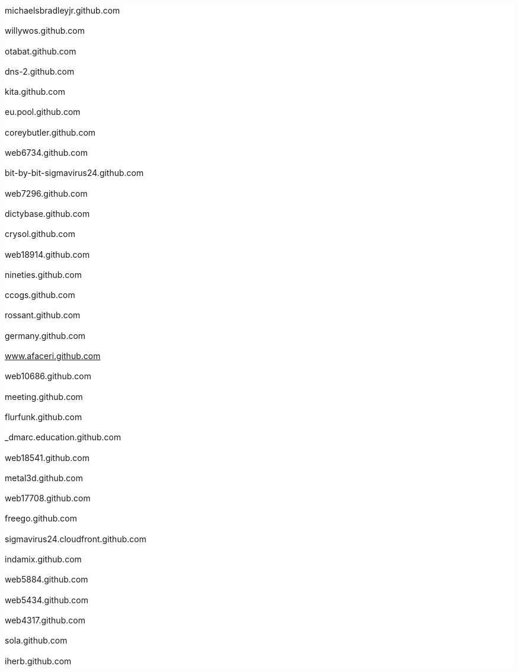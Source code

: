 michaelsbradleyjr.github.com

willywos.github.com

otabat.github.com

dns-2.github.com

kita.github.com

eu.pool.github.com

coreybutler.github.com

web6734.github.com

bit-by-bit-sigmavirus24.github.com

web7296.github.com

dictybase.github.com

crysol.github.com

web18914.github.com

nineties.github.com

ccogs.github.com

rossant.github.com

germany.github.com

www.afaceri.github.com

web10686.github.com

meeting.github.com

flurfunk.github.com

_dmarc.education.github.com

web18541.github.com

metal3d.github.com

web17708.github.com

freego.github.com

sigmavirus24.cloudfront.github.com

indamix.github.com

web5884.github.com

web5434.github.com

web4317.github.com

sola.github.com

iherb.github.com
